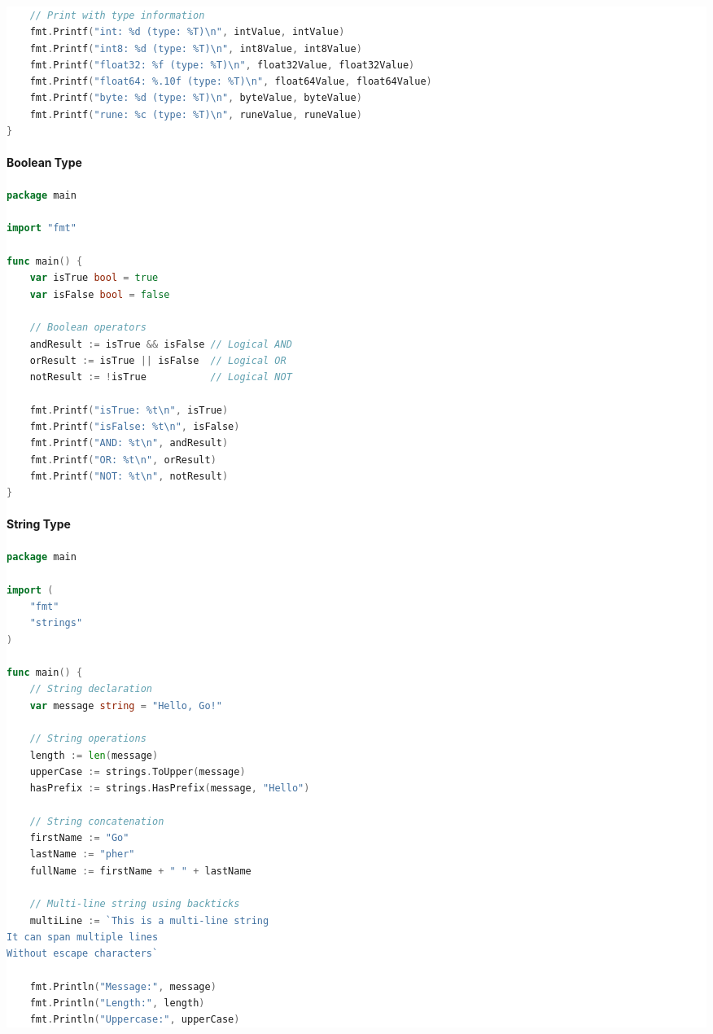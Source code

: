 ```go
    // Print with type information
    fmt.Printf("int: %d (type: %T)\n", intValue, intValue)
    fmt.Printf("int8: %d (type: %T)\n", int8Value, int8Value)
    fmt.Printf("float32: %f (type: %T)\n", float32Value, float32Value)
    fmt.Printf("float64: %.10f (type: %T)\n", float64Value, float64Value)
    fmt.Printf("byte: %d (type: %T)\n", byteValue, byteValue)
    fmt.Printf("rune: %c (type: %T)\n", runeValue, runeValue)
}
```

#### Boolean Type
```go
package main

import "fmt"

func main() {
    var isTrue bool = true
    var isFalse bool = false
    
    // Boolean operators
    andResult := isTrue && isFalse // Logical AND
    orResult := isTrue || isFalse  // Logical OR
    notResult := !isTrue           // Logical NOT
    
    fmt.Printf("isTrue: %t\n", isTrue)
    fmt.Printf("isFalse: %t\n", isFalse)
    fmt.Printf("AND: %t\n", andResult)
    fmt.Printf("OR: %t\n", orResult)
    fmt.Printf("NOT: %t\n", notResult)
}
```

#### String Type
```go
package main

import (
    "fmt"
    "strings"
)

func main() {
    // String declaration
    var message string = "Hello, Go!"
    
    // String operations
    length := len(message)
    upperCase := strings.ToUpper(message)
    hasPrefix := strings.HasPrefix(message, "Hello")
    
    // String concatenation
    firstName := "Go"
    lastName := "pher"
    fullName := firstName + " " + lastName
    
    // Multi-line string using backticks
    multiLine := `This is a multi-line string
It can span multiple lines
Without escape characters`
    
    fmt.Println("Message:", message)
    fmt.Println("Length:", length)
    fmt.Println("Uppercase:", upperCase)
```